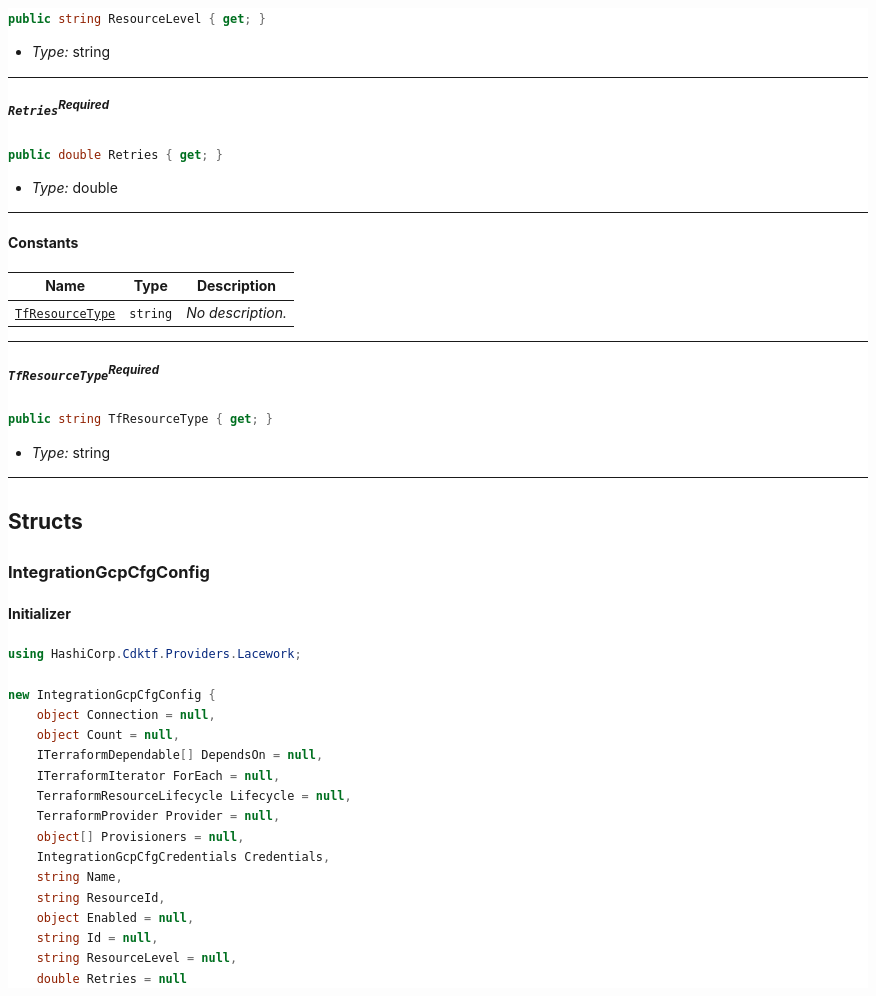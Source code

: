 ```csharp
public string ResourceLevel { get; }
```

- *Type:* string

---

##### `Retries`<sup>Required</sup> <a name="Retries" id="rhizo-co-terraform-provider-lacework.integrationGcpCfg.IntegrationGcpCfg.property.retries"></a>

```csharp
public double Retries { get; }
```

- *Type:* double

---

#### Constants <a name="Constants" id="Constants"></a>

| **Name** | **Type** | **Description** |
| --- | --- | --- |
| <code><a href="#rhizo-co-terraform-provider-lacework.integrationGcpCfg.IntegrationGcpCfg.property.tfResourceType">TfResourceType</a></code> | <code>string</code> | *No description.* |

---

##### `TfResourceType`<sup>Required</sup> <a name="TfResourceType" id="rhizo-co-terraform-provider-lacework.integrationGcpCfg.IntegrationGcpCfg.property.tfResourceType"></a>

```csharp
public string TfResourceType { get; }
```

- *Type:* string

---

## Structs <a name="Structs" id="Structs"></a>

### IntegrationGcpCfgConfig <a name="IntegrationGcpCfgConfig" id="rhizo-co-terraform-provider-lacework.integrationGcpCfg.IntegrationGcpCfgConfig"></a>

#### Initializer <a name="Initializer" id="rhizo-co-terraform-provider-lacework.integrationGcpCfg.IntegrationGcpCfgConfig.Initializer"></a>

```csharp
using HashiCorp.Cdktf.Providers.Lacework;

new IntegrationGcpCfgConfig {
    object Connection = null,
    object Count = null,
    ITerraformDependable[] DependsOn = null,
    ITerraformIterator ForEach = null,
    TerraformResourceLifecycle Lifecycle = null,
    TerraformProvider Provider = null,
    object[] Provisioners = null,
    IntegrationGcpCfgCredentials Credentials,
    string Name,
    string ResourceId,
    object Enabled = null,
    string Id = null,
    string ResourceLevel = null,
    double Retries = null
```